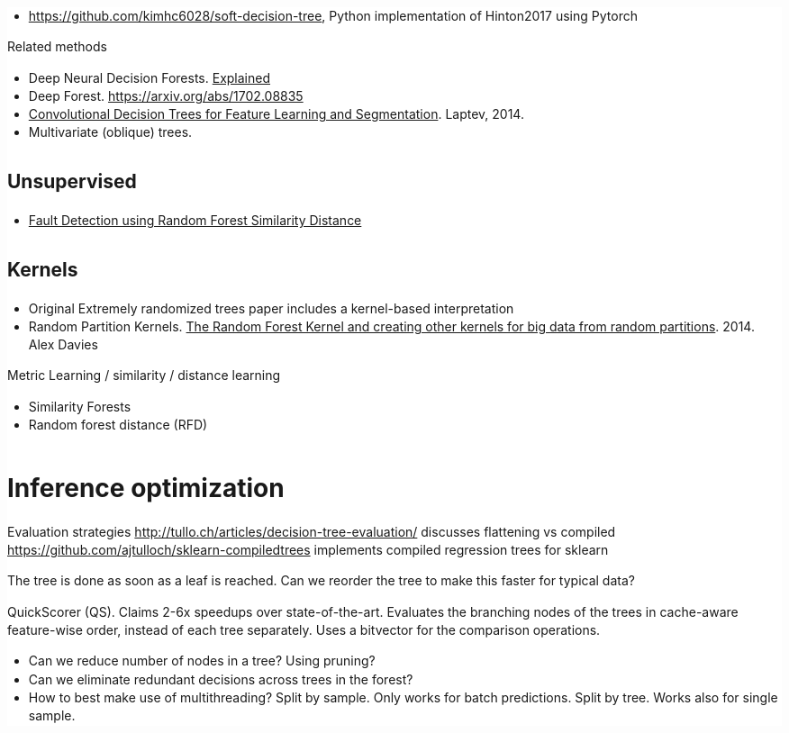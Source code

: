 * https://github.com/kimhc6028/soft-decision-tree, Python implementation of Hinton2017 using Pytorch




Related methods

* Deep Neural Decision Forests. [Explained](https://topos-theory.github.io/deep-neural-decision-forests/)
* Deep Forest. https://arxiv.org/abs/1702.08835
* [Convolutional Decision Trees for Feature Learning and Segmentation](https://link.springer.com/chapter/10.1007/978-3-319-11752-2_8). Laptev, 2014.
* Multivariate (oblique) trees. 

## Unsupervised

* [Fault Detection using Random Forest Similarity Distance](https://www.sciencedirect.com/science/article/pii/S2405896315017188)

## Kernels

* Original Extremely randomized trees paper includes a kernel-based interpretation
* Random Partition Kernels.
[The Random Forest Kernel and creating other kernels for big data from random partitions](https://arxiv.org/abs/1402.4293). 2014. Alex Davies

Metric Learning / similarity / distance learning

* Similarity Forests
* Random forest distance (RFD)

# Inference optimization


Evaluation strategies
http://tullo.ch/articles/decision-tree-evaluation/ discusses flattening vs compiled
https://github.com/ajtulloch/sklearn-compiledtrees implements compiled regression trees for sklearn

The tree is done as soon as a leaf is reached.
Can we reorder the tree to make this faster for typical data?

QuickScorer (QS). Claims 2-6x speedups over state-of-the-art.
Evaluates the branching nodes of the trees in cache-aware feature-wise order, instead of each tree separately.
Uses a bitvector for the comparison operations.


* Can we reduce number of nodes in a tree? Using pruning?
* Can we eliminate redundant decisions across trees in the forest?
* How to best make use of multithreading?
Split by sample. Only works for batch predictions.
Split by tree. Works also for single sample. 

##
